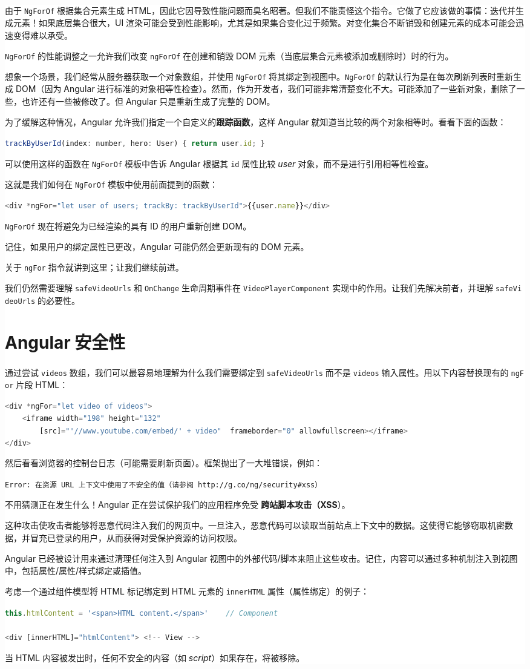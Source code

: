 由于 `NgForOf` 根据集合元素生成 HTML，因此它因导致性能问题而臭名昭著。但我们不能责怪这个指令。它做了它应该做的事情：迭代并生成元素！如果底层集合很大，UI 渲染可能会受到性能影响，尤其是如果集合变化过于频繁。对变化集合不断销毁和创建元素的成本可能会迅速变得难以承受。

`NgForOf` 的性能调整之一允许我们改变 `ngForOf` 在创建和销毁 DOM 元素（当底层集合元素被添加或删除时）时的行为。

想象一个场景，我们经常从服务器获取一个对象数组，并使用 `NgForOf` 将其绑定到视图中。`NgForOf` 的默认行为是在每次刷新列表时重新生成 DOM（因为 Angular 进行标准的对象相等性检查）。然而，作为开发者，我们可能非常清楚变化不大。可能添加了一些新对象，删除了一些，也许还有一些被修改了。但 Angular 只是重新生成了完整的 DOM。

为了缓解这种情况，Angular 允许我们指定一个自定义的**跟踪函数**，这样 Angular 就知道当比较的两个对象相等时。看看下面的函数：

```js
trackByUserId(index: number, hero: User) { return user.id; } 
```

可以使用这样的函数在 `NgForOf` 模板中告诉 Angular 根据其 `id` 属性比较 *user* 对象，而不是进行引用相等性检查。

这就是我们如何在 `NgForOf` 模板中使用前面提到的函数：

```js
<div *ngFor="let user of users; trackBy: trackByUserId">{{user.name}}</div> 
```

`NgForOf` 现在将避免为已经渲染的具有 ID 的用户重新创建 DOM。

记住，如果用户的绑定属性已更改，Angular 可能仍然会更新现有的 DOM 元素。

关于 `ngFor` 指令就讲到这里；让我们继续前进。

我们仍然需要理解 `safeVideoUrls` 和 `OnChange` 生命周期事件在 `VideoPlayerComponent` 实现中的作用。让我们先解决前者，并理解 `safeVideoUrls` 的必要性。

# Angular 安全性

通过尝试 `videos` 数组，我们可以最容易地理解为什么我们需要绑定到 `safeVideoUrls` 而不是 `videos` 输入属性。用以下内容替换现有的 `ngFor` 片段 HTML：

```js
<div *ngFor="let video of videos"> 
    <iframe width="198" height="132"  
        [src]="'//www.youtube.com/embed/' + video"  frameborder="0" allowfullscreen></iframe> 
</div>
```

然后看看浏览器的控制台日志（可能需要刷新页面）。框架抛出了一大堆错误，例如：

`Error: 在资源 URL 上下文中使用了不安全的值（请参阅 http://g.co/ng/security#xss）`

不用猜测正在发生什么！Angular 正在尝试保护我们的应用程序免受 **跨站脚本攻击（XSS**）。

这种攻击使攻击者能够将恶意代码注入我们的网页中。一旦注入，恶意代码可以读取当前站点上下文中的数据。这使得它能够窃取机密数据，并冒充已登录的用户，从而获得对受保护资源的访问权限。

Angular 已经被设计用来通过清理任何注入到 Angular 视图中的外部代码/脚本来阻止这些攻击。记住，内容可以通过多种机制注入到视图中，包括属性/属性/样式绑定或插值。

考虑一个通过组件模型将 HTML 标记绑定到 HTML 元素的 `innerHTML` 属性（属性绑定）的例子：

```js
this.htmlContent = '<span>HTML content.</span>'    // Component

<div [innerHTML]="htmlContent"> <!-- View -->
```

当 HTML 内容被发出时，任何不安全的内容（如 *script*）如果存在，将被移除。
